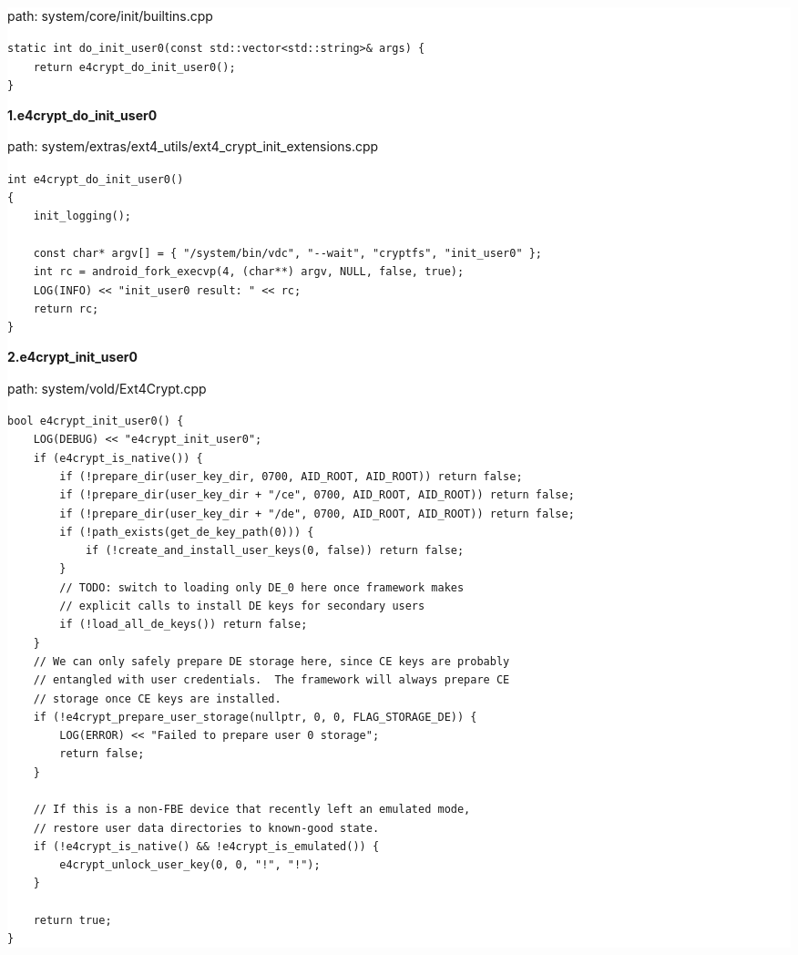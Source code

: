 path: system/core/init/builtins.cpp
```
static int do_init_user0(const std::vector<std::string>& args) {
    return e4crypt_do_init_user0();
}
```

**1.e4crypt_do_init_user0**

path: system/extras/ext4_utils/ext4_crypt_init_extensions.cpp
```
int e4crypt_do_init_user0()
{
    init_logging();

    const char* argv[] = { "/system/bin/vdc", "--wait", "cryptfs", "init_user0" };
    int rc = android_fork_execvp(4, (char**) argv, NULL, false, true);
    LOG(INFO) << "init_user0 result: " << rc;
    return rc;
}
```

**2.e4crypt_init_user0**

path: system/vold/Ext4Crypt.cpp
```
bool e4crypt_init_user0() {
    LOG(DEBUG) << "e4crypt_init_user0";
    if (e4crypt_is_native()) {
        if (!prepare_dir(user_key_dir, 0700, AID_ROOT, AID_ROOT)) return false;
        if (!prepare_dir(user_key_dir + "/ce", 0700, AID_ROOT, AID_ROOT)) return false;
        if (!prepare_dir(user_key_dir + "/de", 0700, AID_ROOT, AID_ROOT)) return false;
        if (!path_exists(get_de_key_path(0))) {
            if (!create_and_install_user_keys(0, false)) return false;
        }
        // TODO: switch to loading only DE_0 here once framework makes
        // explicit calls to install DE keys for secondary users
        if (!load_all_de_keys()) return false;
    }
    // We can only safely prepare DE storage here, since CE keys are probably
    // entangled with user credentials.  The framework will always prepare CE
    // storage once CE keys are installed.
    if (!e4crypt_prepare_user_storage(nullptr, 0, 0, FLAG_STORAGE_DE)) {
        LOG(ERROR) << "Failed to prepare user 0 storage";
        return false;
    }

    // If this is a non-FBE device that recently left an emulated mode,
    // restore user data directories to known-good state.
    if (!e4crypt_is_native() && !e4crypt_is_emulated()) {
        e4crypt_unlock_user_key(0, 0, "!", "!");
    }

    return true;
}
```
